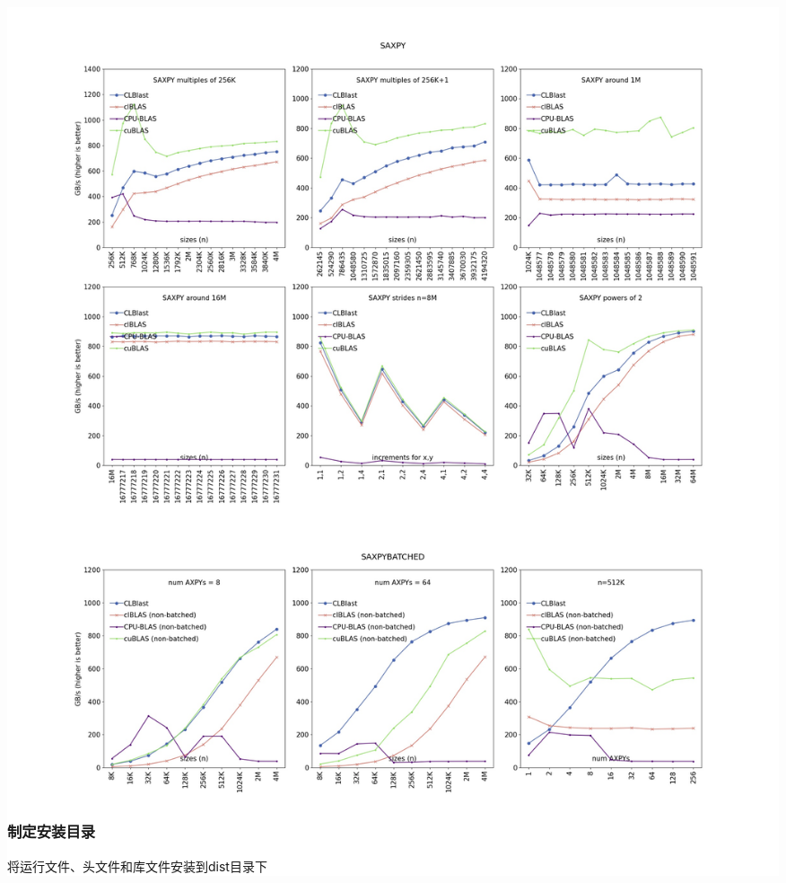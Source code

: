 ![NV3090 saxpybatched](images/nv3090_saxpy_plot.jpg)

![NV3090 saxpybatched](images/nv3090_saxpybatched_plot.jpg)

### 制定安装目录

将运行文件、头文件和库文件安装到dist目录下
